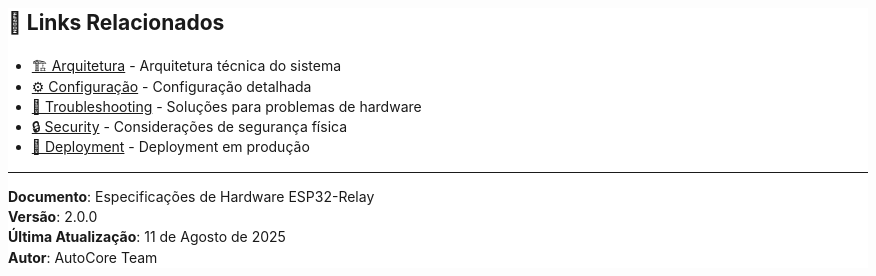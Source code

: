 
## 🔗 Links Relacionados

- [🏗️ Arquitetura](ARCHITECTURE.md) - Arquitetura técnica do sistema
- [⚙️ Configuração](CONFIGURATION.md) - Configuração detalhada
- [🚨 Troubleshooting](TROUBLESHOOTING.md) - Soluções para problemas de hardware
- [🔒 Security](SECURITY.md) - Considerações de segurança física
- [🚀 Deployment](DEPLOYMENT.md) - Deployment em produção

---

**Documento**: Especificações de Hardware ESP32-Relay  
**Versão**: 2.0.0  
**Última Atualização**: 11 de Agosto de 2025  
**Autor**: AutoCore Team